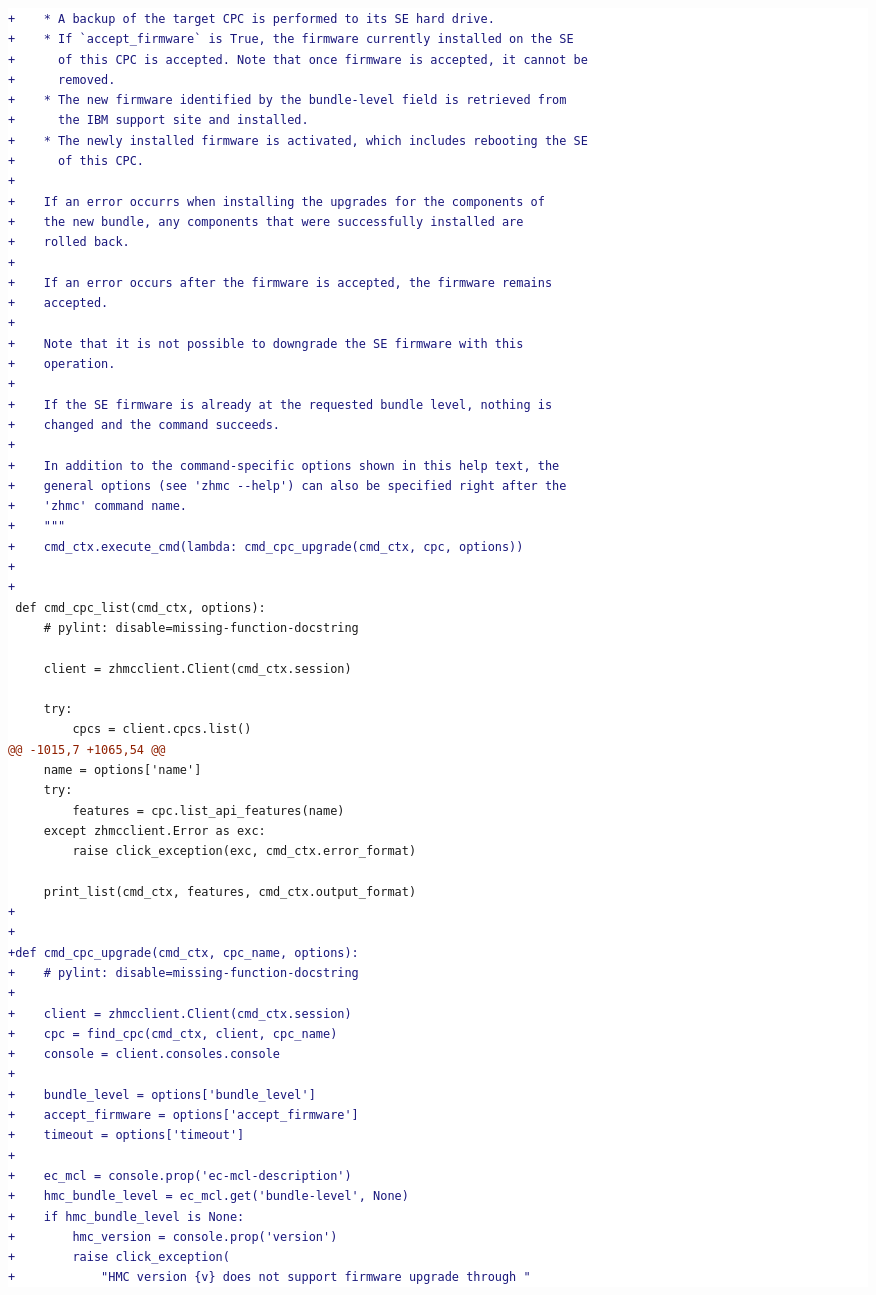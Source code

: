 ```diff
+    * A backup of the target CPC is performed to its SE hard drive.
+    * If `accept_firmware` is True, the firmware currently installed on the SE
+      of this CPC is accepted. Note that once firmware is accepted, it cannot be
+      removed.
+    * The new firmware identified by the bundle-level field is retrieved from
+      the IBM support site and installed.
+    * The newly installed firmware is activated, which includes rebooting the SE
+      of this CPC.
+
+    If an error occurrs when installing the upgrades for the components of
+    the new bundle, any components that were successfully installed are
+    rolled back.
+
+    If an error occurs after the firmware is accepted, the firmware remains
+    accepted.
+
+    Note that it is not possible to downgrade the SE firmware with this
+    operation.
+
+    If the SE firmware is already at the requested bundle level, nothing is
+    changed and the command succeeds.
+
+    In addition to the command-specific options shown in this help text, the
+    general options (see 'zhmc --help') can also be specified right after the
+    'zhmc' command name.
+    """
+    cmd_ctx.execute_cmd(lambda: cmd_cpc_upgrade(cmd_ctx, cpc, options))
+
+
 def cmd_cpc_list(cmd_ctx, options):
     # pylint: disable=missing-function-docstring
 
     client = zhmcclient.Client(cmd_ctx.session)
 
     try:
         cpcs = client.cpcs.list()
@@ -1015,7 +1065,54 @@
     name = options['name']
     try:
         features = cpc.list_api_features(name)
     except zhmcclient.Error as exc:
         raise click_exception(exc, cmd_ctx.error_format)
 
     print_list(cmd_ctx, features, cmd_ctx.output_format)
+
+
+def cmd_cpc_upgrade(cmd_ctx, cpc_name, options):
+    # pylint: disable=missing-function-docstring
+
+    client = zhmcclient.Client(cmd_ctx.session)
+    cpc = find_cpc(cmd_ctx, client, cpc_name)
+    console = client.consoles.console
+
+    bundle_level = options['bundle_level']
+    accept_firmware = options['accept_firmware']
+    timeout = options['timeout']
+
+    ec_mcl = console.prop('ec-mcl-description')
+    hmc_bundle_level = ec_mcl.get('bundle-level', None)
+    if hmc_bundle_level is None:
+        hmc_version = console.prop('version')
+        raise click_exception(
+            "HMC version {v} does not support firmware upgrade through "
```